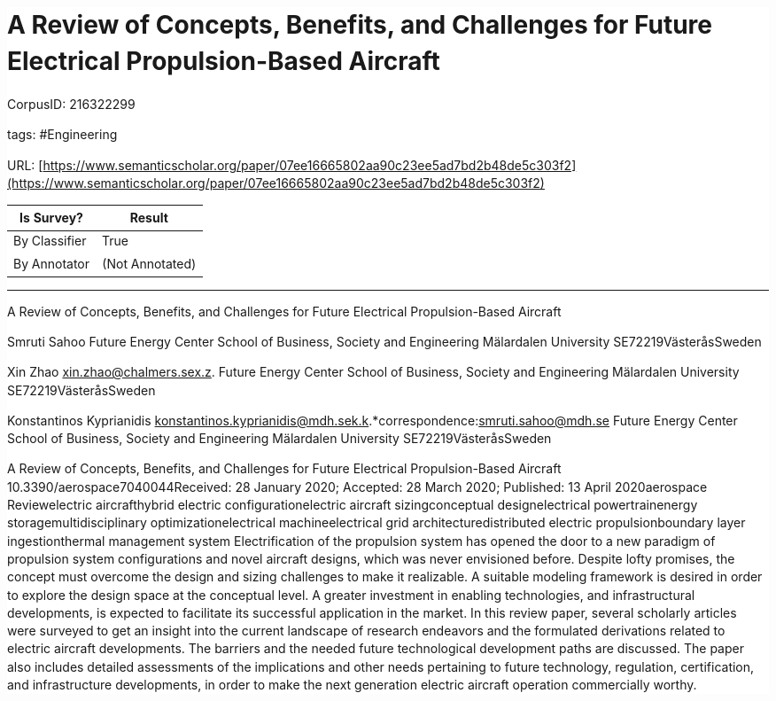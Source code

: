 # A Review of Concepts, Benefits, and Challenges for Future Electrical Propulsion-Based Aircraft

CorpusID: 216322299
 
tags: #Engineering

URL: [https://www.semanticscholar.org/paper/07ee16665802aa90c23ee5ad7bd2b48de5c303f2](https://www.semanticscholar.org/paper/07ee16665802aa90c23ee5ad7bd2b48de5c303f2)
 
| Is Survey?        | Result          |
| ----------------- | --------------- |
| By Classifier     | True |
| By Annotator      | (Not Annotated) |

---

A Review of Concepts, Benefits, and Challenges for Future Electrical Propulsion-Based Aircraft


Smruti Sahoo 
Future Energy Center
School of Business, Society and Engineering
Mälardalen University
SE72219VästeråsSweden

Xin Zhao xin.zhao@chalmers.sex.z. 
Future Energy Center
School of Business, Society and Engineering
Mälardalen University
SE72219VästeråsSweden

Konstantinos Kyprianidis konstantinos.kyprianidis@mdh.sek.k.*correspondence:smruti.sahoo@mdh.se 
Future Energy Center
School of Business, Society and Engineering
Mälardalen University
SE72219VästeråsSweden

A Review of Concepts, Benefits, and Challenges for Future Electrical Propulsion-Based Aircraft
10.3390/aerospace7040044Received: 28 January 2020; Accepted: 28 March 2020; Published: 13 April 2020aerospace Reviewelectric aircrafthybrid electric configurationelectric aircraft sizingconceptual designelectrical powertrainenergy storagemultidisciplinary optimizationelectrical machineelectrical grid architecturedistributed electric propulsionboundary layer ingestionthermal management system
Electrification of the propulsion system has opened the door to a new paradigm of propulsion system configurations and novel aircraft designs, which was never envisioned before. Despite lofty promises, the concept must overcome the design and sizing challenges to make it realizable. A suitable modeling framework is desired in order to explore the design space at the conceptual level. A greater investment in enabling technologies, and infrastructural developments, is expected to facilitate its successful application in the market. In this review paper, several scholarly articles were surveyed to get an insight into the current landscape of research endeavors and the formulated derivations related to electric aircraft developments. The barriers and the needed future technological development paths are discussed. The paper also includes detailed assessments of the implications and other needs pertaining to future technology, regulation, certification, and infrastructure developments, in order to make the next generation electric aircraft operation commercially worthy.
